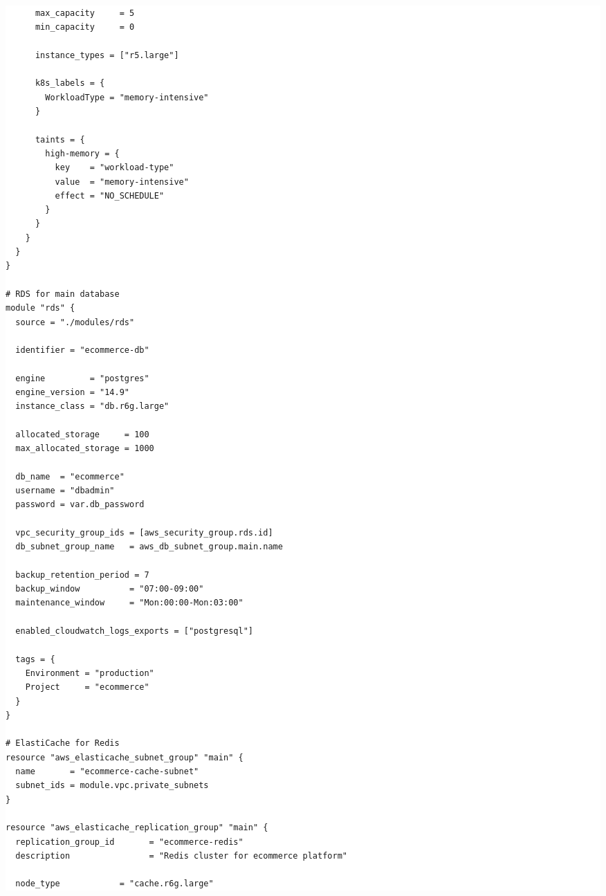 ```hcl
      max_capacity     = 5
      min_capacity     = 0
      
      instance_types = ["r5.large"]
      
      k8s_labels = {
        WorkloadType = "memory-intensive"
      }
      
      taints = {
        high-memory = {
          key    = "workload-type"
          value  = "memory-intensive"
          effect = "NO_SCHEDULE"
        }
      }
    }
  }
}

# RDS for main database
module "rds" {
  source = "./modules/rds"
  
  identifier = "ecommerce-db"
  
  engine         = "postgres"
  engine_version = "14.9"
  instance_class = "db.r6g.large"
  
  allocated_storage     = 100
  max_allocated_storage = 1000
  
  db_name  = "ecommerce"
  username = "dbadmin"
  password = var.db_password
  
  vpc_security_group_ids = [aws_security_group.rds.id]
  db_subnet_group_name   = aws_db_subnet_group.main.name
  
  backup_retention_period = 7
  backup_window          = "07:00-09:00"
  maintenance_window     = "Mon:00:00-Mon:03:00"
  
  enabled_cloudwatch_logs_exports = ["postgresql"]
  
  tags = {
    Environment = "production"
    Project     = "ecommerce"
  }
}

# ElastiCache for Redis
resource "aws_elasticache_subnet_group" "main" {
  name       = "ecommerce-cache-subnet"
  subnet_ids = module.vpc.private_subnets
}

resource "aws_elasticache_replication_group" "main" {
  replication_group_id       = "ecommerce-redis"
  description                = "Redis cluster for ecommerce platform"
  
  node_type            = "cache.r6g.large"
```

[^1]: https://developer.hashicorp.com/terraform/tutorials
[^2]: https://dev.to/devopsking/the-ultimate-terraform-tutorial-from-beginner-to-advanced-2024-guide-3n1o
[^3]: https://aws.amazon.com/blogs/mt/query-your-resource-configuration-state-using-the-advanced-query-feature-of-aws-config/
[^4]: https://vlinkinfo.com/blog/top-kubernetes-use-cases
[^5]: https://www.scaler.com/topics/kubernetes/kubernetes-advanced-networking/
[^6]: https://kubernetes.io/docs/concepts/cluster-administration/networking/
[^7]: https://konghq.com/blog/learning-center/what-is-kubernetes
[^8]: https://www.youtube.com/watch?v=7xngnjfIlK4
[^9]: https://spacelift.io/blog/terraform-tutorial
[^10]: https://k21academy.com/terraform-iac/terraform-beginners-guide/
[^11]: https://www.webasha.com/blog/mastering-ip-whitelisting-what-are-advanced-strategies-and-real-time-security-examples
[^12]: https://www.youtube.com/watch?v=YyUwF_jvyok
[^13]: https://www.youtube.com/watch?v=hrwZ-iND3bs
[^14]: https://docs.aws.amazon.com/aws-supply-chain/latest/adminguide/create-instance-advanced.html
[^15]: https://github.com/hashicorp/terraform-provider-google-beta/blob/main/examples/cloud-armor/README.md
[^16]: https://docs.aws.amazon.com/vpc/latest/userguide/aws-ip-ranges.html
[^17]: https://zeet.co/blog/terraform-tutorial
[^18]: https://docs.aws.amazon.com/managedservices/latest/userguide/ams-modes-use-cases.html
[^19]: https://dev.to/abhay_yt_52a8e72b213be229/top-100-kubernetes-topics-to-master-for-developers-and-devops-engineers-5g83
[^20]: https://jonnyzzz.com/blog/2019/04/29/terraform-waf/